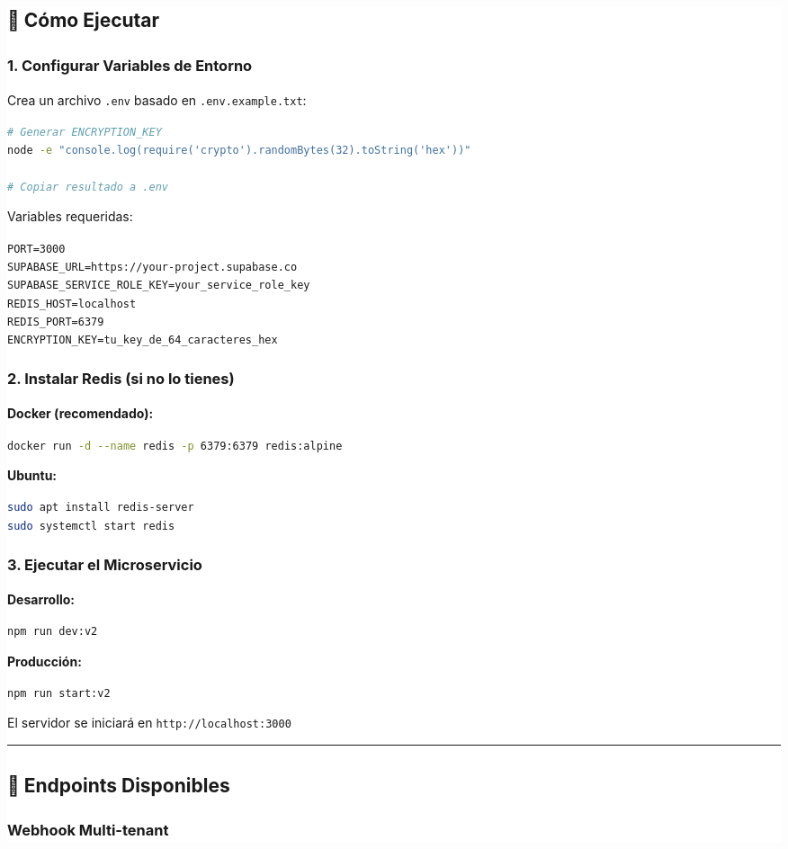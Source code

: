 ## 🚀 Cómo Ejecutar

### 1. Configurar Variables de Entorno

Crea un archivo `.env` basado en `.env.example.txt`:

```bash
# Generar ENCRYPTION_KEY
node -e "console.log(require('crypto').randomBytes(32).toString('hex'))"

# Copiar resultado a .env
```

Variables requeridas:
```env
PORT=3000
SUPABASE_URL=https://your-project.supabase.co
SUPABASE_SERVICE_ROLE_KEY=your_service_role_key
REDIS_HOST=localhost
REDIS_PORT=6379
ENCRYPTION_KEY=tu_key_de_64_caracteres_hex
```

### 2. Instalar Redis (si no lo tienes)

**Docker (recomendado):**
```bash
docker run -d --name redis -p 6379:6379 redis:alpine
```

**Ubuntu:**
```bash
sudo apt install redis-server
sudo systemctl start redis
```

### 3. Ejecutar el Microservicio

**Desarrollo:**
```bash
npm run dev:v2
```

**Producción:**
```bash
npm run start:v2
```

El servidor se iniciará en `http://localhost:3000`

---

## 📡 Endpoints Disponibles

### Webhook Multi-tenant
